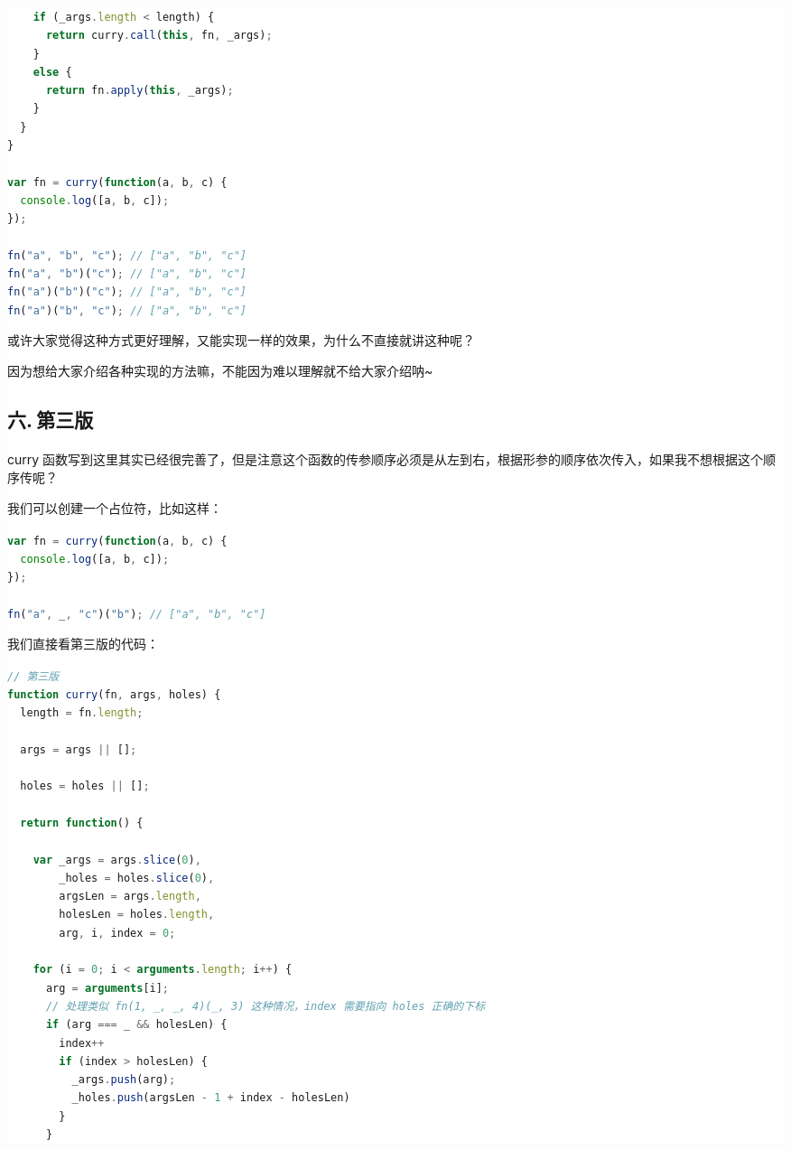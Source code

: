 ```js
    if (_args.length < length) {
      return curry.call(this, fn, _args);
    }
    else {
      return fn.apply(this, _args);
    }
  }
}

var fn = curry(function(a, b, c) {
  console.log([a, b, c]);
});

fn("a", "b", "c"); // ["a", "b", "c"]
fn("a", "b")("c"); // ["a", "b", "c"]
fn("a")("b")("c"); // ["a", "b", "c"]
fn("a")("b", "c"); // ["a", "b", "c"]
```

或许大家觉得这种方式更好理解，又能实现一样的效果，为什么不直接就讲这种呢？

因为想给大家介绍各种实现的方法嘛，不能因为难以理解就不给大家介绍呐~

## 六. 第三版

curry 函数写到这里其实已经很完善了，但是注意这个函数的传参顺序必须是从左到右，根据形参的顺序依次传入，如果我不想根据这个顺序传呢？

我们可以创建一个占位符，比如这样：

```js
var fn = curry(function(a, b, c) {
  console.log([a, b, c]);
});

fn("a", _, "c")("b"); // ["a", "b", "c"]
```

我们直接看第三版的代码：

```js
// 第三版
function curry(fn, args, holes) {
  length = fn.length;

  args = args || [];

  holes = holes || [];

  return function() {

    var _args = args.slice(0),
        _holes = holes.slice(0),
        argsLen = args.length,
        holesLen = holes.length,
        arg, i, index = 0;

    for (i = 0; i < arguments.length; i++) {
      arg = arguments[i];
      // 处理类似 fn(1, _, _, 4)(_, 3) 这种情况，index 需要指向 holes 正确的下标
      if (arg === _ && holesLen) {
        index++
        if (index > holesLen) {
          _args.push(arg);
          _holes.push(argsLen - 1 + index - holesLen)
        }
      }
```